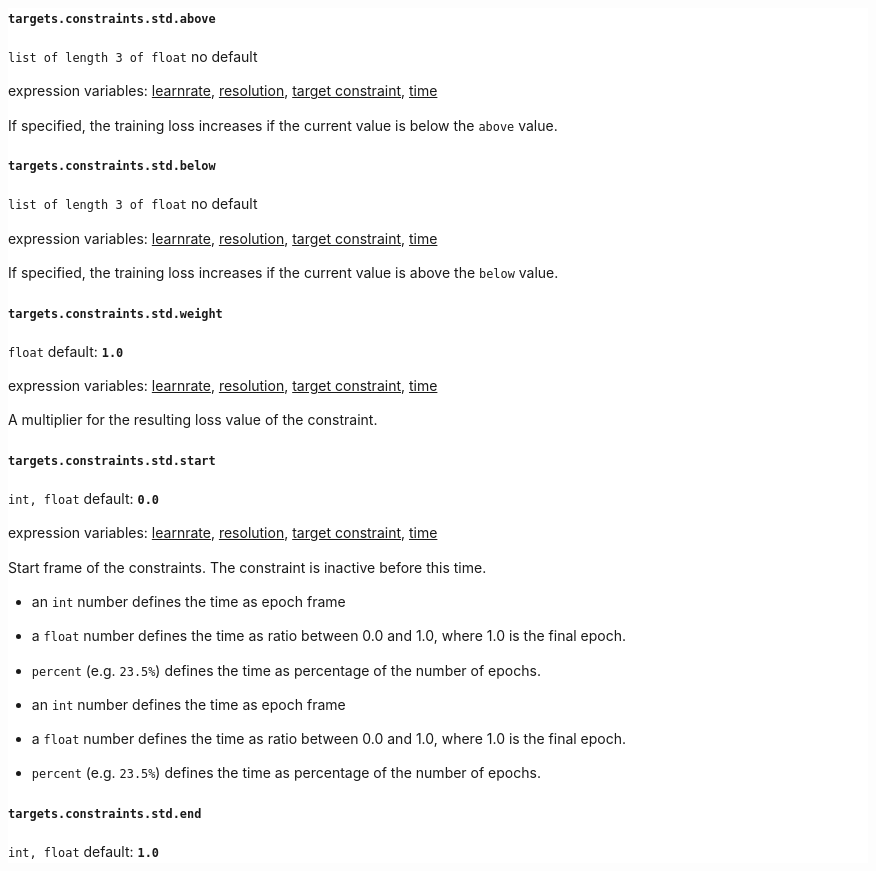 #### `targets.constraints.std.above`

`list of length 3 of float` no default


expression variables: [learnrate](expressions.md#learnrate-variables), [resolution](expressions.md#resolution-variables), [target constraint](expressions.md#target-constraint-variables), [time](expressions.md#time-variables)

If specified, the training loss increases if the current value is
below the `above` value.

#### `targets.constraints.std.below`

`list of length 3 of float` no default


expression variables: [learnrate](expressions.md#learnrate-variables), [resolution](expressions.md#resolution-variables), [target constraint](expressions.md#target-constraint-variables), [time](expressions.md#time-variables)

If specified, the training loss increases if the current value is
above the `below` value.

#### `targets.constraints.std.weight`

`float` default: **`1.0`**


expression variables: [learnrate](expressions.md#learnrate-variables), [resolution](expressions.md#resolution-variables), [target constraint](expressions.md#target-constraint-variables), [time](expressions.md#time-variables)

A multiplier for the resulting loss value of the constraint.

#### `targets.constraints.std.start`

`int, float` default: **`0.0`**


expression variables: [learnrate](expressions.md#learnrate-variables), [resolution](expressions.md#resolution-variables), [target constraint](expressions.md#target-constraint-variables), [time](expressions.md#time-variables)

Start frame of the constraints. The constraint is inactive before this time.

- an `int` number defines the time as epoch frame
- a `float` number defines the time as ratio between 0.0 and 1.0, 
  where 1.0 is the final epoch.
- `percent` (e.g. `23.5%`) defines the time as percentage of the number of epochs.

- an `int` number defines the time as epoch frame
- a `float` number defines the time as ratio between 0.0 and 1.0, 
  where 1.0 is the final epoch.
- `percent` (e.g. `23.5%`) defines the time as percentage of the number of epochs.

#### `targets.constraints.std.end`

`int, float` default: **`1.0`**
